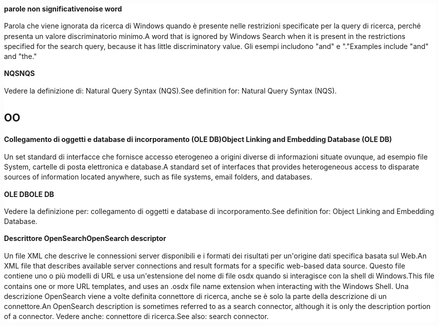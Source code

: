 <span data-ttu-id="af2b4-342">**parole non significative**</span><span class="sxs-lookup"><span data-stu-id="af2b4-342">**noise word**</span></span>

<span data-ttu-id="af2b4-343">Parola che viene ignorata da ricerca di Windows quando è presente nelle restrizioni specificate per la query di ricerca, perché presenta un valore discriminatorio minimo.</span><span class="sxs-lookup"><span data-stu-id="af2b4-343">A word that is ignored by Windows Search when it is present in the restrictions specified for the search query, because it has little discriminatory value.</span></span> <span data-ttu-id="af2b4-344">Gli esempi includono "and" e "."</span><span class="sxs-lookup"><span data-stu-id="af2b4-344">Examples include "and" and "the."</span></span>

<span data-ttu-id="af2b4-345">**NQS**</span><span class="sxs-lookup"><span data-stu-id="af2b4-345">**NQS**</span></span>

<span data-ttu-id="af2b4-346">Vedere la definizione di: Natural Query Syntax (NQS).</span><span class="sxs-lookup"><span data-stu-id="af2b4-346">See definition for: Natural Query Syntax (NQS).</span></span>

## <a name="o"></a><span data-ttu-id="af2b4-347">O</span><span class="sxs-lookup"><span data-stu-id="af2b4-347">O</span></span>

<span data-ttu-id="af2b4-348">**Collegamento di oggetti e database di incorporamento (OLE DB)**</span><span class="sxs-lookup"><span data-stu-id="af2b4-348">**Object Linking and Embedding Database (OLE DB)**</span></span>

<span data-ttu-id="af2b4-349">Un set standard di interfacce che fornisce accesso eterogeneo a origini diverse di informazioni situate ovunque, ad esempio file System, cartelle di posta elettronica e database.</span><span class="sxs-lookup"><span data-stu-id="af2b4-349">A standard set of interfaces that provides heterogeneous access to disparate sources of information located anywhere, such as file systems, email folders, and databases.</span></span>

<span data-ttu-id="af2b4-350">**OLE DB**</span><span class="sxs-lookup"><span data-stu-id="af2b4-350">**OLE DB**</span></span>

<span data-ttu-id="af2b4-351">Vedere la definizione per: collegamento di oggetti e database di incorporamento.</span><span class="sxs-lookup"><span data-stu-id="af2b4-351">See definition for: Object Linking and Embedding Database.</span></span>

<span data-ttu-id="af2b4-352">**Descrittore OpenSearch**</span><span class="sxs-lookup"><span data-stu-id="af2b4-352">**OpenSearch descriptor**</span></span>

<span data-ttu-id="af2b4-353">Un file XML che descrive le connessioni server disponibili e i formati dei risultati per un'origine dati specifica basata sul Web.</span><span class="sxs-lookup"><span data-stu-id="af2b4-353">An XML file that describes available server connections and result formats for a specific web-based data source.</span></span> <span data-ttu-id="af2b4-354">Questo file contiene uno o più modelli di URL e usa un'estensione del nome di file osdx quando si interagisce con la shell di Windows.</span><span class="sxs-lookup"><span data-stu-id="af2b4-354">This file contains one or more URL templates, and uses an .osdx file name extension when interacting with the Windows Shell.</span></span> <span data-ttu-id="af2b4-355">Una descrizione OpenSearch viene a volte definita connettore di ricerca, anche se è solo la parte della descrizione di un connettore.</span><span class="sxs-lookup"><span data-stu-id="af2b4-355">An OpenSearch description is sometimes referred to as a search connector, although it is only the description portion of a connector.</span></span> <span data-ttu-id="af2b4-356">Vedere anche: connettore di ricerca.</span><span class="sxs-lookup"><span data-stu-id="af2b4-356">See also: search connector.</span></span>
